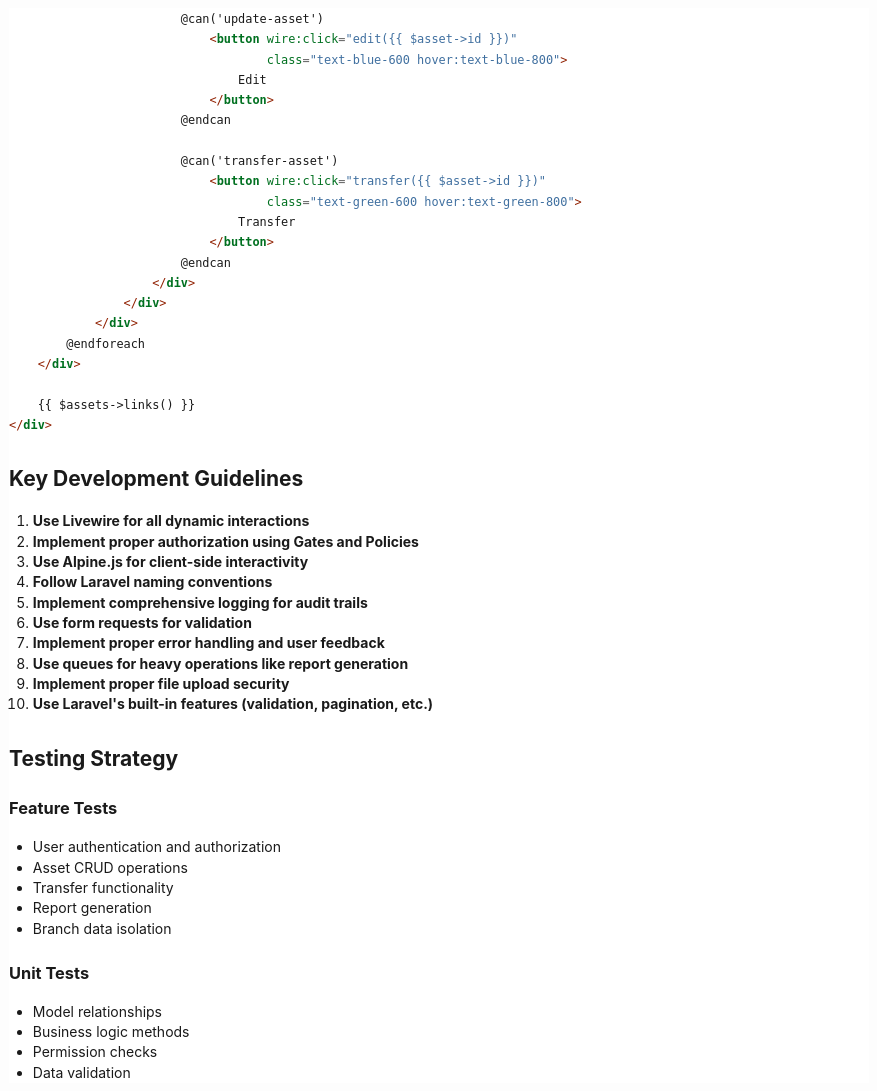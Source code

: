 ```html
                        @can('update-asset')
                            <button wire:click="edit({{ $asset->id }})" 
                                    class="text-blue-600 hover:text-blue-800">
                                Edit
                            </button>
                        @endcan
                        
                        @can('transfer-asset')
                            <button wire:click="transfer({{ $asset->id }})" 
                                    class="text-green-600 hover:text-green-800">
                                Transfer
                            </button>
                        @endcan
                    </div>
                </div>
            </div>
        @endforeach
    </div>

    {{ $assets->links() }}
</div>
```

## Key Development Guidelines

1. **Use Livewire for all dynamic interactions**
2. **Implement proper authorization using Gates and Policies**
3. **Use Alpine.js for client-side interactivity**
4. **Follow Laravel naming conventions**
5. **Implement comprehensive logging for audit trails**
6. **Use form requests for validation**
7. **Implement proper error handling and user feedback**
8. **Use queues for heavy operations like report generation**
9. **Implement proper file upload security**
10. **Use Laravel's built-in features (validation, pagination, etc.)**

## Testing Strategy

### Feature Tests
- User authentication and authorization
- Asset CRUD operations
- Transfer functionality
- Report generation
- Branch data isolation

### Unit Tests
- Model relationships
- Business logic methods
- Permission checks
- Data validation
